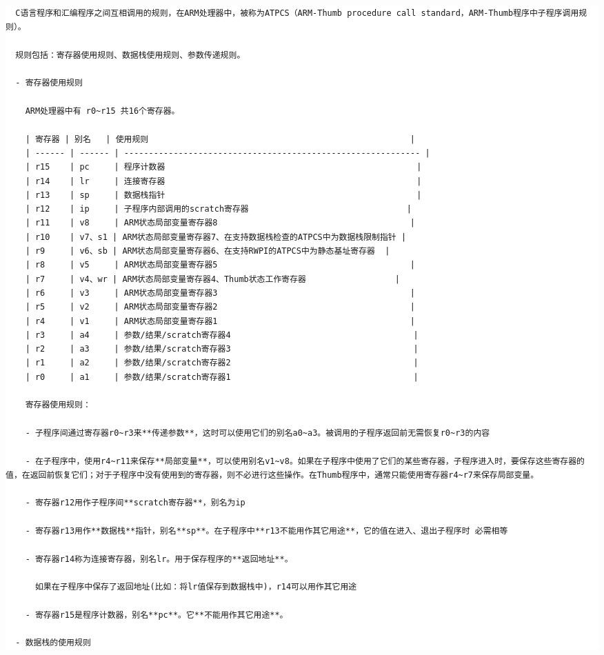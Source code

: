       C语言程序和汇编程序之间互相调用的规则，在ARM处理器中，被称为ATPCS（ARM-Thumb procedure call standard，ARM-Thumb程序中子程序调用规则）。
   
      规则包括：寄存器使用规则、数据栈使用规则、参数传递规则。
   
      - 寄存器使用规则
   
        ARM处理器中有 r0~r15 共16个寄存器。
   
        | 寄存器 | 别名   | 使用规则                                                     |
        | ------ | ------ | ------------------------------------------------------------ |
        | r15    | pc     | 程序计数器                                                   |
        | r14    | lr     | 连接寄存器                                                   |
        | r13    | sp     | 数据栈指针                                                   |
        | r12    | ip     | 子程序内部调用的scratch寄存器                                |
        | r11    | v8     | ARM状态局部变量寄存器8                                       |
        | r10    | v7、s1 | ARM状态局部变量寄存器7、在支持数据栈检查的ATPCS中为数据栈限制指针 |
        | r9     | v6、sb | ARM状态局部变量寄存器6、在支持RWPI的ATPCS中为静态基址寄存器  |
        | r8     | v5     | ARM状态局部变量寄存器5                                       |
        | r7     | v4、wr | ARM状态局部变量寄存器4、Thumb状态工作寄存器                  |
        | r6     | v3     | ARM状态局部变量寄存器3                                       |
        | r5     | v2     | ARM状态局部变量寄存器2                                       |
        | r4     | v1     | ARM状态局部变量寄存器1                                       |
        | r3     | a4     | 参数/结果/scratch寄存器4                                     |
        | r2     | a3     | 参数/结果/scratch寄存器3                                     |
        | r1     | a2     | 参数/结果/scratch寄存器2                                     |
        | r0     | a1     | 参数/结果/scratch寄存器1                                     |
   
        寄存器使用规则：
   
        - 子程序间通过寄存器r0~r3来**传递参数**，这时可以使用它们的别名a0~a3。被调用的子程序返回前无需恢复r0~r3的内容
   
        - 在子程序中，使用r4~r11来保存**局部变量**，可以使用别名v1~v8。如果在子程序中使用了它们的某些寄存器，子程序进入时，要保存这些寄存器的值，在返回前恢复它们；对于子程序中没有使用到的寄存器，则不必进行这些操作。在Thumb程序中，通常只能使用寄存器r4~r7来保存局部变量。
   
        - 寄存器r12用作子程序间**scratch寄存器**，别名为ip
   
        - 寄存器r13用作**数据栈**指针，别名**sp**。在子程序中**r13不能用作其它用途**，它的值在进入、退出子程序时 必需相等
   
        - 寄存器r14称为连接寄存器，别名lr。用于保存程序的**返回地址**。
   
          如果在子程序中保存了返回地址(比如：将lr值保存到数据栈中)，r14可以用作其它用途
   
        - 寄存器r15是程序计数器，别名**pc**。它**不能用作其它用途**。
   
      - 数据栈的使用规则
   